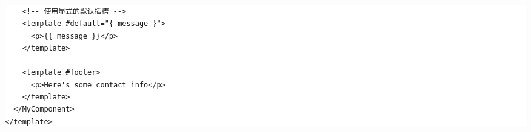 ```vue
    <!-- 使用显式的默认插槽 -->
    <template #default="{ message }">
      <p>{{ message }}</p>
    </template>

    <template #footer>
      <p>Here's some contact info</p>
    </template>
  </MyComponent>
</template>

```


